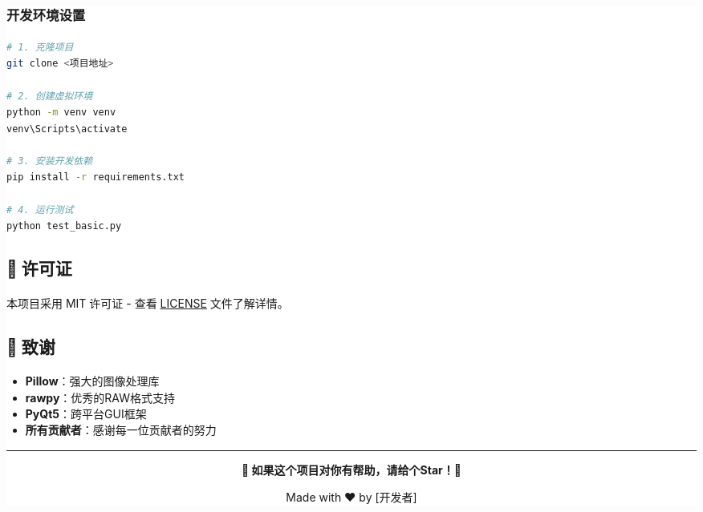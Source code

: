 ### 开发环境设置
```bash
# 1. 克隆项目
git clone <项目地址>

# 2. 创建虚拟环境
python -m venv venv
venv\Scripts\activate

# 3. 安装开发依赖
pip install -r requirements.txt

# 4. 运行测试
python test_basic.py
```

## 📄 许可证

本项目采用 MIT 许可证 - 查看 [LICENSE](LICENSE) 文件了解详情。

## 🙏 致谢

- **Pillow**：强大的图像处理库
- **rawpy**：优秀的RAW格式支持
- **PyQt5**：跨平台GUI框架
- **所有贡献者**：感谢每一位贡献者的努力

---

<div align="center">

**🌟 如果这个项目对你有帮助，请给个Star！🌟**

Made with ❤️ by [开发者]

</div>